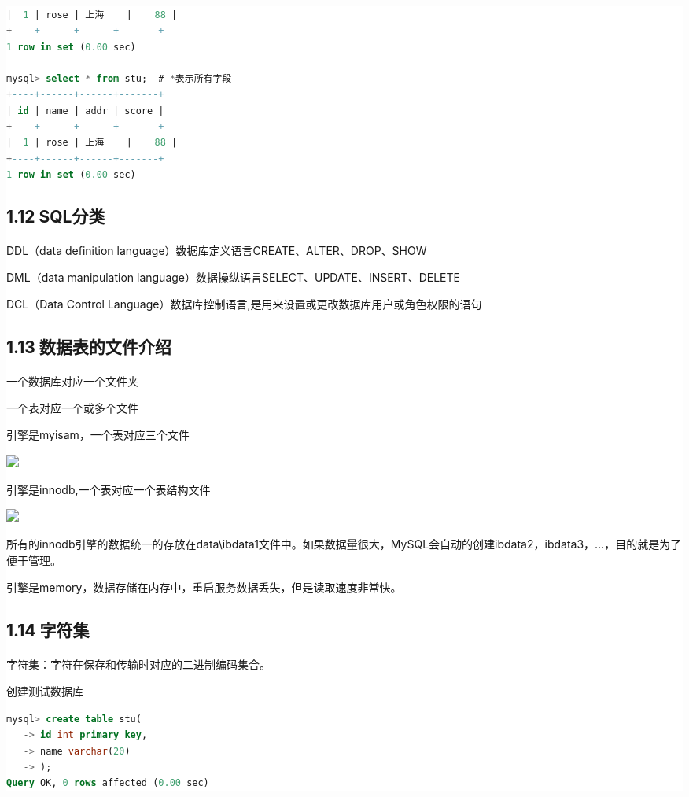  ```SQL
|  1 | rose | 上海    |    88 |
+----+------+------+-------+
1 row in set (0.00 sec)

mysql> select * from stu;  # *表示所有字段
+----+------+------+-------+
| id | name | addr | score |
+----+------+------+-------+
|  1 | rose | 上海    |    88 |
+----+------+------+-------+
1 row in set (0.00 sec)
```

## 1.12 SQL分类

DDL（data definition language）数据库定义语言CREATE、ALTER、DROP、SHOW

DML（data manipulation language）数据操纵语言SELECT、UPDATE、INSERT、DELETE

DCL（Data Control Language）数据库控制语言,是用来设置或更改数据库用户或角色权限的语句

 

## 1.13 数据表的文件介绍

一个数据库对应一个文件夹

一个表对应一个或多个文件

引擎是myisam，一个表对应三个文件

 ![](https://raw.githubusercontent.com/Bogon/mysql_manual/main/images/1536654269605.png)

引擎是innodb,一个表对应一个表结构文件

 ![](https://raw.githubusercontent.com/Bogon/mysql_manual/main/images/1536654519700.png)

所有的innodb引擎的数据统一的存放在data\ibdata1文件中。如果数据量很大，MySQL会自动的创建ibdata2，ibdata3，…，目的就是为了便于管理。

 引擎是memory，数据存储在内存中，重启服务数据丢失，但是读取速度非常快。

## 1.14 字符集

字符集：字符在保存和传输时对应的二进制编码集合。

创建测试数据库

 ```SQL
mysql> create table stu(
    -> id int primary key,
    -> name varchar(20)
    -> );
Query OK, 0 rows affected (0.00 sec)
```
